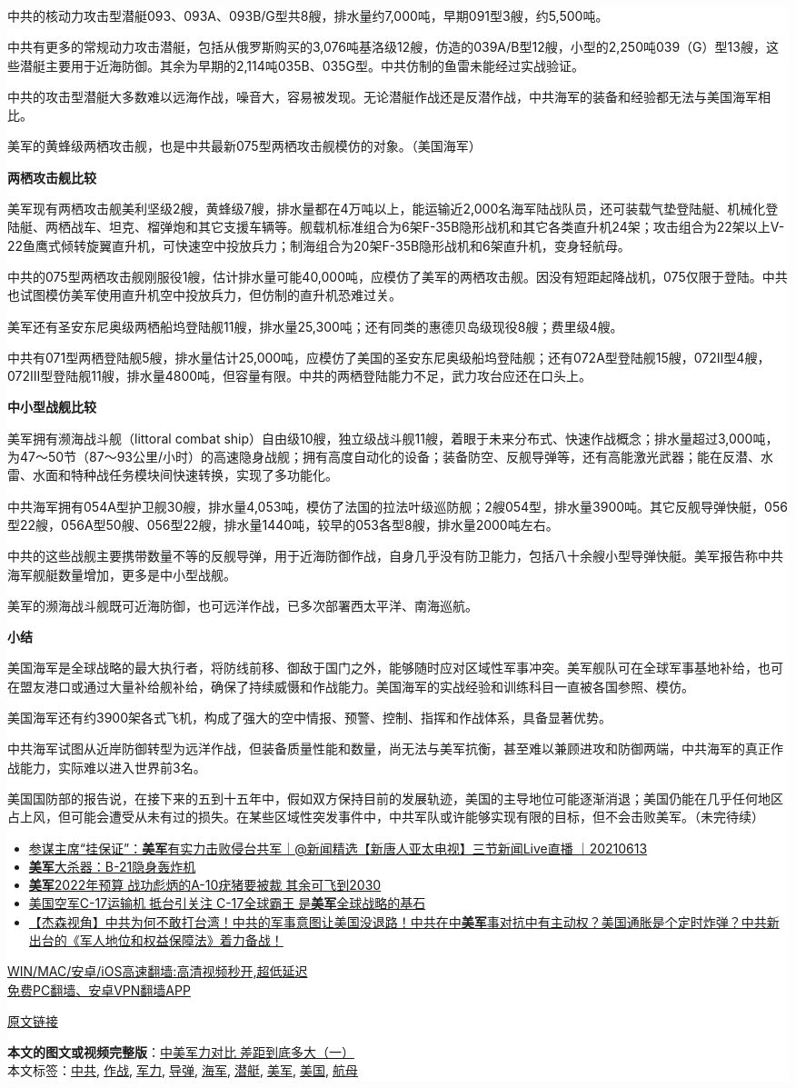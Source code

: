 <p>中共的核动力攻击型潜艇093、093A、093B/G型共8艘，排水量约7,000吨，早期091型3艘，约5,500吨。</p> <p>中共有更多的常规动力攻击潜艇，包括从俄罗斯购买的3,076吨基洛级12艘，仿造的039A/B型12艘，小型的2,250吨039（G）型13艘，这些潜艇主要用于近海防御。其余为早期的2,114吨035B、035G型。中共仿制的鱼雷未能经过实战验证。</p>  <p>中共的攻击型潜艇大多数难以远海作战，噪音大，容易被发现。无论潜艇作战还是反潜作战，中共海军的装备和经验都无法与美国海军相比。</p> <p>美军的黄蜂级两栖攻击舰，也是中共最新075型两栖攻击舰模仿的对象。（美国海军）</p> <p><strong>两栖攻击舰比较</strong></p> <p>美军现有两栖攻击舰美利坚级2艘，黄蜂级7艘，排水量都在4万吨以上，能运输近2,000名海军陆战队员，还可装载气垫登陆艇、机械化登陆艇、两栖战车、坦克、榴弹炮和其它支援车辆等。舰载机标准组合为6架F-35B隐形战机和其它各类直升机24架；攻击组合为22架以上V-22鱼鹰式倾转旋翼直升机，可快速空中投放兵力；制海组合为20架F-35B隐形战机和6架直升机，变身轻航母。</p> <p>中共的075型两栖攻击舰刚服役1艘，估计排水量可能40,000吨，应模仿了美军的两栖攻击舰。因没有短距起降战机，075仅限于登陆。中共也试图模仿美军使用直升机空中投放兵力，但仿制的直升机恐难过关。</p> <p>美军还有圣安东尼奥级两栖船坞登陆舰11艘，排水量25,300吨；还有同类的惠德贝岛级现役8艘；费里级4艘。</p> <p>中共有071型两栖登陆舰5艘，排水量估计25,000吨，应模仿了美国的圣安东尼奥级船坞登陆舰；还有072A型登陆舰15艘，072II型4艘，072III型登陆舰11艘，排水量4800吨，但容量有限。中共的两栖登陆能力不足，武力攻台应还在口头上。</p> <p><strong>中小型战舰比较</strong></p> <p>美军拥有濒海战斗舰（littoral combat ship）自由级10艘，独立级战斗舰11艘，着眼于未来分布式、快速作战概念；排水量超过3,000吨，为47～50节（87～93公里/小时）的高速隐身战舰；拥有高度自动化的设备；装备防空、反舰导弹等，还有高能激光武器；能在反潜、水雷、水面和特种战任务模块间快速转换，实现了多功能化。</p> <p>中共海军拥有054A型护卫舰30艘，排水量4,053吨，模仿了法国的拉法叶级巡防舰；2艘054型，排水量3900吨。其它反舰导弹快艇，056型22艘，056A型50艘、056型22艘，排水量1440吨，较早的053各型8艘，排水量2000吨左右。</p> <p>中共的这些战舰主要携带数量不等的反舰导弹，用于近海防御作战，自身几乎没有防卫能力，包括八十余艘小型导弹快艇。美军报告称中共海军舰艇数量增加，更多是中小型战舰。</p> <p>美军的濒海战斗舰既可近海防御，也可远洋作战，已多次部署西太平洋、南海巡航。</p> <p><strong>小结</strong></p> <p>美国海军是全球战略的最大执行者，将防线前移、御敌于国门之外，能够随时应对区域性军事冲突。美军舰队可在全球军事基地补给，也可在盟友港口或通过大量补给舰补给，确保了持续威慑和作战能力。美国海军的实战经验和训练科目一直被各国参照、模仿。</p> <p>美国海军还有约3900架各式飞机，构成了强大的空中情报、预警、控制、指挥和作战体系，具备显著优势。</p> <p>中共海军试图从近岸防御转型为远洋作战，但装备质量性能和数量，尚无法与美军抗衡，甚至难以兼顾进攻和防御两端，中共海军的真正作战能力，实际难以进入世界前3名。</p> <p>美国国防部的报告说，在接下来的五到十五年中，假如双方保持目前的发展轨迹，美国的主导地位可能逐渐消退；美国仍能在几乎任何地区占上风，但可能会遭受从未有过的损失。在某些区域性突发事件中，中共军队或许能够实现有限的目标，但不会击败美军。（未完待续）</p>  <ul class='op-related-articles' title='相关阅读'> <li><a href='https://www.bannedbook.org/bnews/bannedvideo/20210613/1566028.html' target='_blank'>参谋主席“挂保证”：<b>美军</b>有实力击败侵台共军｜@新闻精选【新唐人亚太电视】三节新闻Live直播 ｜20210613</a></li> <li><a href='https://www.bannedbook.org/bnews/topimagenews/20210613/1565974.html' target='_blank'><b>美军</b>大杀器：B-21隐身轰炸机</a></li> <li><a href='https://www.bannedbook.org/bnews/bannedvideo/20210605/1565909.html' target='_blank'><b>美军</b>2022年预算 战功彪炳的A-10疣猪要被裁 其余可飞到2030</a></li> <li><a href='https://www.bannedbook.org/bnews/bannedvideo/20210610/1565908.html' target='_blank'>美国空军C-17运输机 抵台引关注 C-17全球霸王 是<b>美军</b>全球战略的基石</a></li> <li><a href='https://www.bannedbook.org/bnews/comments/20210613/1565840.html' target='_blank'>【杰森视角】中共为何不敢打台湾！中共的军事意图让美国没退路！中共在中<b>美军</b>事对抗中有主动权？美国通胀是个定时炸弹？中共新出台的《军人地位和权益保障法》着力备战！</a></li> </ul> <p class="texttj"> <a href="https://github.com/bannedbook/fanqiang/wiki/V2ray%E6%9C%BA%E5%9C%BA" target="_blank">WIN/MAC/安卓/iOS高速翻墙:高清视频秒开,超低延迟</a><br/> <a href="https://github.com/bannedbook/fanqiang/wiki/%E7%A6%81%E9%97%BB%E7%BD%91%E5%AE%89%E5%8D%93%E7%BF%BB%E5%A2%99%E6%96%B0%E9%97%BBAPP" target="_blank">免费PC翻墙、安卓VPN翻墙APP</a></p><p><a href="https://www.epochtimes.com/gb/21/6/11/n13016556.htm">原文链接</a></p><a name='sharetosocial'></a>       <div><b>本文的图文或视频完整版</b>：<a href='https://www.bannedbook.org/bnews/cbnews/20210613/1566044.html'>中美军力对比 差距到底多大（一）</a></div>  </div> <div class="postfooter"> <div>本文标签：<a href="https://www.bannedbook.org/bnews/tag/%e4%b8%ad%e5%85%b1/" rel="tag">中共</a>, <a href="https://www.bannedbook.org/bnews/tag/%E4%BD%9C%E6%88%98/" rel="tag">作战</a>, <a href="https://www.bannedbook.org/bnews/tag/%E5%86%9B%E5%8A%9B/" rel="tag">军力</a>, <a href="https://www.bannedbook.org/bnews/tag/%e5%af%bc%e5%bc%b9/" rel="tag">导弹</a>, <a href="https://www.bannedbook.org/bnews/tag/%e6%b5%b7%e5%86%9b/" rel="tag">海军</a>, <a href="https://www.bannedbook.org/bnews/tag/%E6%BD%9C%E8%89%87/" rel="tag">潜艇</a>, <a href="https://www.bannedbook.org/bnews/tag/%e7%be%8e%e5%86%9b/" rel="tag">美军</a>, <a href="https://www.bannedbook.org/bnews/tag/%e7%be%8e%e5%9b%bd/" rel="tag">美国</a>, <a href="https://www.bannedbook.org/bnews/tag/%e8%88%aa%e6%af%8d/" rel="tag">航母</a></div>  </div> 